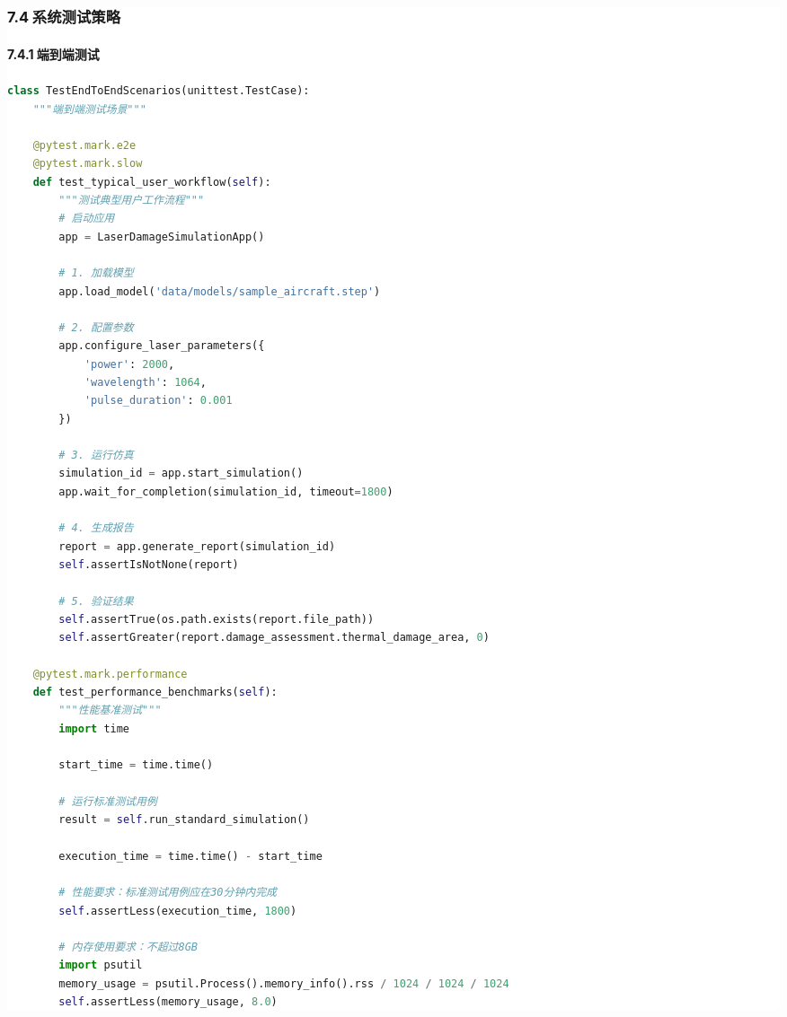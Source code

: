 ### 7.4 系统测试策略

#### 7.4.1 端到端测试
```python
class TestEndToEndScenarios(unittest.TestCase):
    """端到端测试场景"""

    @pytest.mark.e2e
    @pytest.mark.slow
    def test_typical_user_workflow(self):
        """测试典型用户工作流程"""
        # 启动应用
        app = LaserDamageSimulationApp()

        # 1. 加载模型
        app.load_model('data/models/sample_aircraft.step')

        # 2. 配置参数
        app.configure_laser_parameters({
            'power': 2000,
            'wavelength': 1064,
            'pulse_duration': 0.001
        })

        # 3. 运行仿真
        simulation_id = app.start_simulation()
        app.wait_for_completion(simulation_id, timeout=1800)

        # 4. 生成报告
        report = app.generate_report(simulation_id)
        self.assertIsNotNone(report)

        # 5. 验证结果
        self.assertTrue(os.path.exists(report.file_path))
        self.assertGreater(report.damage_assessment.thermal_damage_area, 0)

    @pytest.mark.performance
    def test_performance_benchmarks(self):
        """性能基准测试"""
        import time

        start_time = time.time()

        # 运行标准测试用例
        result = self.run_standard_simulation()

        execution_time = time.time() - start_time

        # 性能要求：标准测试用例应在30分钟内完成
        self.assertLess(execution_time, 1800)

        # 内存使用要求：不超过8GB
        import psutil
        memory_usage = psutil.Process().memory_info().rss / 1024 / 1024 / 1024
        self.assertLess(memory_usage, 8.0)
```
